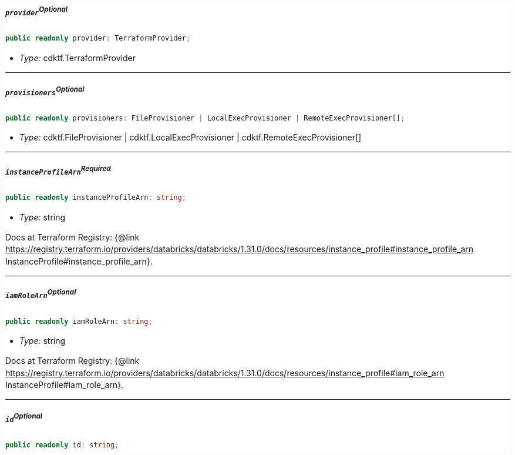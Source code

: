 ##### `provider`<sup>Optional</sup> <a name="provider" id="@cdktf/provider-databricks.instanceProfile.InstanceProfileConfig.property.provider"></a>

```typescript
public readonly provider: TerraformProvider;
```

- *Type:* cdktf.TerraformProvider

---

##### `provisioners`<sup>Optional</sup> <a name="provisioners" id="@cdktf/provider-databricks.instanceProfile.InstanceProfileConfig.property.provisioners"></a>

```typescript
public readonly provisioners: FileProvisioner | LocalExecProvisioner | RemoteExecProvisioner[];
```

- *Type:* cdktf.FileProvisioner | cdktf.LocalExecProvisioner | cdktf.RemoteExecProvisioner[]

---

##### `instanceProfileArn`<sup>Required</sup> <a name="instanceProfileArn" id="@cdktf/provider-databricks.instanceProfile.InstanceProfileConfig.property.instanceProfileArn"></a>

```typescript
public readonly instanceProfileArn: string;
```

- *Type:* string

Docs at Terraform Registry: {@link https://registry.terraform.io/providers/databricks/databricks/1.31.0/docs/resources/instance_profile#instance_profile_arn InstanceProfile#instance_profile_arn}.

---

##### `iamRoleArn`<sup>Optional</sup> <a name="iamRoleArn" id="@cdktf/provider-databricks.instanceProfile.InstanceProfileConfig.property.iamRoleArn"></a>

```typescript
public readonly iamRoleArn: string;
```

- *Type:* string

Docs at Terraform Registry: {@link https://registry.terraform.io/providers/databricks/databricks/1.31.0/docs/resources/instance_profile#iam_role_arn InstanceProfile#iam_role_arn}.

---

##### `id`<sup>Optional</sup> <a name="id" id="@cdktf/provider-databricks.instanceProfile.InstanceProfileConfig.property.id"></a>

```typescript
public readonly id: string;
```
